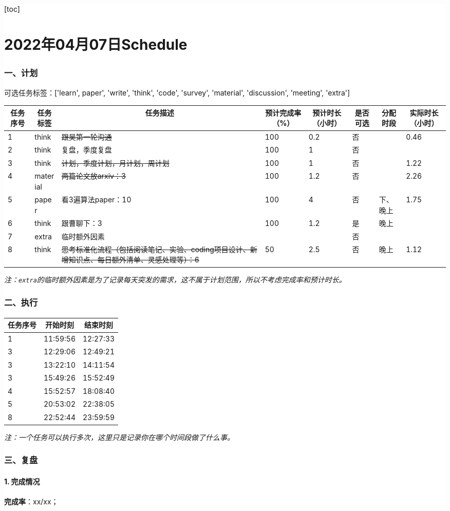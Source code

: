 [toc]

# 2022年04月07日Schedule

### 一、计划

可选任务标签：['learn', paper', 'write', 'think', 'code', 'survey', 'material', 'discussion', 'meeting', 'extra']

| 任务序号 | 任务标签 | 任务描述                                                     | 预计完成率（%） | 预计时长（小时） | 是否可选 | 分配时段 | 实际时长（小时） |
| -------- | -------- | ------------------------------------------------------------ | --------------- | ---------------- | -------- | -------- | ---------------- |
|1|think|~~跟吴第一轮沟通~~|100|0.2|否||0.46|
| 2        | think    | 复盘，季度复盘                                               | 100             | 1                | 否       |          |                  |
|3|think|~~计划，季度计划，月计划，周计划~~|100|1|否||1.22|
|4|material|~~两篇论文放arxiv：3~~|100|1.2|否||2.26|
|5|paper|看3遍算法paper：10|100|4|否|下、晚上|1.75|
| 6        | think    | 跟曹聊下：3                                                  | 100             | 1.2              | 是      | 晚上     |                  |
| 7        | extra    | 临时额外因素                                                 |                 |                  | 否       |          |                  |
|8|think|~~思考标准化流程（包括阅读笔记、实验、coding项目设计、新增知识点、每日额外清单、灵感处理等）：6~~|50|2.5|否|晚上|1.12|

*注：`extra`的临时额外因素是为了记录每天突发的需求，这不属于计划范围，所以不考虑完成率和预计时长。*

### 二、执行

| 任务序号 | 开始时刻 | 结束时刻 |
| -------- | -------- | -------- |
| 1        | 11:59:56 | 12:27:33 |
| 3        | 12:29:06 | 12:49:21 |
| 3        | 13:22:10 | 14:11:54 |
| 3        | 15:49:26 | 15:52:49 |
| 4        | 15:52:57 | 18:08:40 |
| 5        | 20:53:02 | 22:38:05 |
| 8        | 22:52:44 | 23:59:59 |

*注：一个任务可以执行多次，这里只是记录你在哪个时间段做了什么事。*

### 三、复盘

#### 1. 完成情况

**完成率**：xx/xx；
